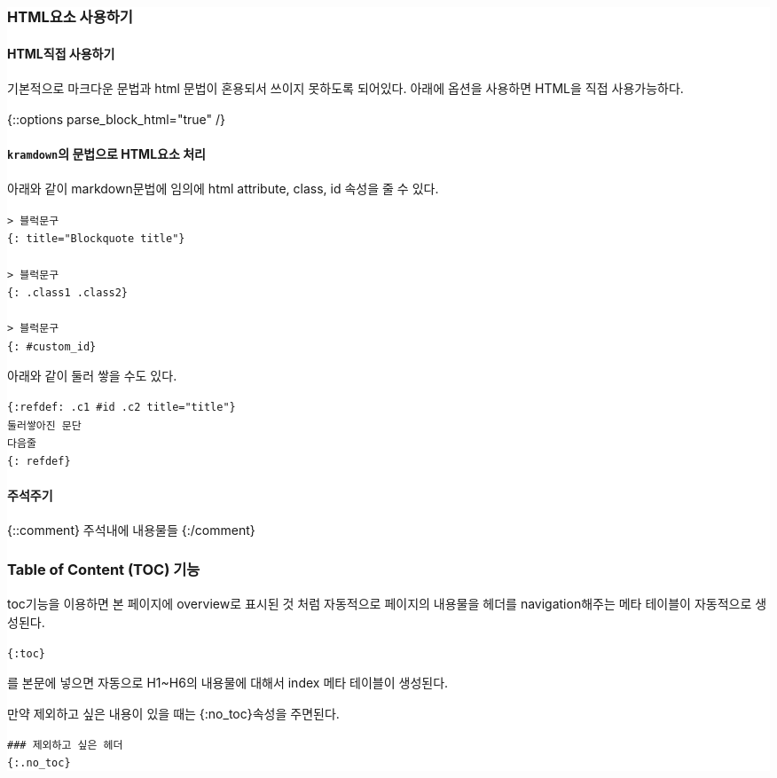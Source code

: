 
### HTML요소 사용하기

#### HTML직접 사용하기

기본적으로 마크다운 문법과 html 문법이 혼용되서 쓰이지 못하도록 되어있다.
아래에 옵션을 사용하면 HTML을 직접 사용가능하다.

{::options parse_block_html="true" /}


#### `kramdown`의 문법으로 HTML요소 처리

아래와 같이 markdown문법에 임의에 html attribute, class, id 속성을 줄 수 있다.

~~~~~~~~~~~~~
> 블럭문구
{: title="Blockquote title"}

> 블럭문구
{: .class1 .class2}

> 블럭문구
{: #custom_id}
~~~~~~~~~~~~~~

아래와 같이 둘러 쌓을 수도 있다.

~~~~~~~~~~~~
{:refdef: .c1 #id .c2 title="title"}
둘러쌓아진 문단
다음줄
{: refdef}
~~~~~~~~~~~~~

#### 주석주기

{::comment}
주석내에 내용물들
{:/comment}


### Table of Content (TOC) 기능

toc기능을 이용하면 본 페이지에 overview로 표시된 것 처럼 자동적으로 페이지의 내용물을 헤더를 navigation해주는 메타 테이블이 자동적으로 생성된다.

~~~~~~
{:toc}
~~~~~~

를 본문에 넣으면 자동으로 H1~H6의 내용물에 대해서 index 메타 테이블이 생성된다.  

만약 제외하고 싶은 내용이 있을 때는 {:no_toc}속성을 주면된다.

~~~~~
### 제외하고 싶은 헤더
{:.no_toc}
~~~~~
